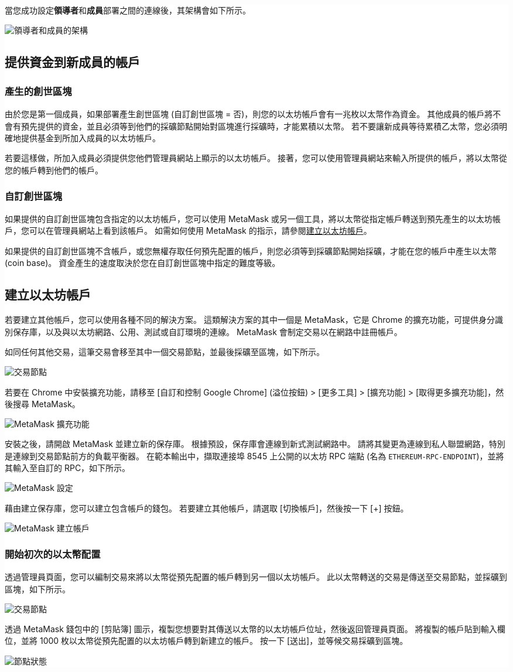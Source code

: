 當您成功設定**領導者**和**成員**部署之間的連線後，其架構會如下所示。

![領導者和成員的架構](./media/ethereum-deployment/leader-member.png)

## <a name="fund-new-member-account"></a>提供資金到新成員的帳戶

### <a name="generated-genesis-block"></a>產生的創世區塊

由於您是第一個成員，如果部署產生創世區塊 (自訂創世區塊 = 否)，則您的以太坊帳戶會有一兆枚以太幣作為資金。 其他成員的帳戶將不會有預先提供的資金，並且必須等到他們的採礦節點開始對區塊進行採礦時，才能累積以太幣。 若不要讓新成員等待累積乙太幣，您必須明確地提供基金到所加入成員的以太坊帳戶。

若要這樣做，所加入成員必須提供您他們管理員網站上顯示的以太坊帳戶。 接著，您可以使用管理員網站來輸入所提供的帳戶，將以太幣從您的帳戶轉到他們的帳戶。

### <a name="custom-genesis-block"></a>自訂創世區塊

如果提供的自訂創世區塊包含指定的以太坊帳戶，您可以使用 MetaMask 或另一個工具，將以太幣從指定帳戶轉送到預先產生的以太坊帳戶，您可以在管理員網站上看到該帳戶。 如需如何使用 MetaMask 的指示，請參閱[建立以太坊帳戶](#create-ethereum-account)。

如果提供的自訂創世區塊不含帳戶，或您無權存取任何預先配置的帳戶，則您必須等到採礦節點開始採礦，才能在您的帳戶中產生以太幣 (coin base)。 資金產生的速度取決於您在自訂創世區塊中指定的難度等級。

## <a name="create-ethereum-account"></a>建立以太坊帳戶

若要建立其他帳戶，您可以使用各種不同的解決方案。 這類解決方案的其中一個是 MetaMask，它是 Chrome 的擴充功能，可提供身分識別保存庫，以及與以太坊網路、公用、測試或自訂環境的連線。 MetaMask 會制定交易以在網路中註冊帳戶。

如同任何其他交易，這筆交易會移至其中一個交易節點，並最後採礦至區塊，如下所示。

![交易節點](./media/ethereum-deployment/transaction-node.png)

若要在 Chrome 中安裝擴充功能，請移至 [自訂和控制 Google Chrome] (溢位按鈕) > [更多工具] > [擴充功能] > [取得更多擴充功能]，然後搜尋 MetaMask。

![MetaMask 擴充功能](./media/ethereum-deployment/metamask-extension.png)

安裝之後，請開啟 MetaMask 並建立新的保存庫。 根據預設，保存庫會連線到新式測試網路中。 請將其變更為連線到私人聯盟網路，特別是連線到交易節點前方的負載平衡器。 在範本輸出中，擷取連接埠 8545 上公開的以太坊 RPC 端點 (名為 `ETHEREUM-RPC-ENDPOINT`)，並將其輸入至自訂的 RPC，如下所示。

![MetaMask 設定](./media/ethereum-deployment/metamask-settings.png)

藉由建立保存庫，您可以建立包含帳戶的錢包。 若要建立其他帳戶，請選取 [切換帳戶]，然後按一下 [+] 按鈕。

![MetaMask 建立帳戶](./media/ethereum-deployment/metamask-create-account.png)

### <a name="initiate-initial-ether-allocation"></a>開始初次的以太幣配置

透過管理員頁面，您可以編制交易來將以太幣從預先配置的帳戶轉到另一個以太坊帳戶。 此以太幣轉送的交易是傳送至交易節點，並採礦到區塊，如下所示。

![交易節點](./media/ethereum-deployment/transaction-node-mined.png)

透過 MetaMask 錢包中的 [剪貼簿] 圖示，複製您想要對其傳送以太幣的以太坊帳戶位址，然後返回管理員頁面。 將複製的帳戶貼到輸入欄位，並將 1000 枚以太幣從預先配置的以太坊帳戶轉到新建立的帳戶。 按一下 [送出]，並等候交易採礦到區塊。

![節點狀態](./media/ethereum-deployment/node-status2.png)
